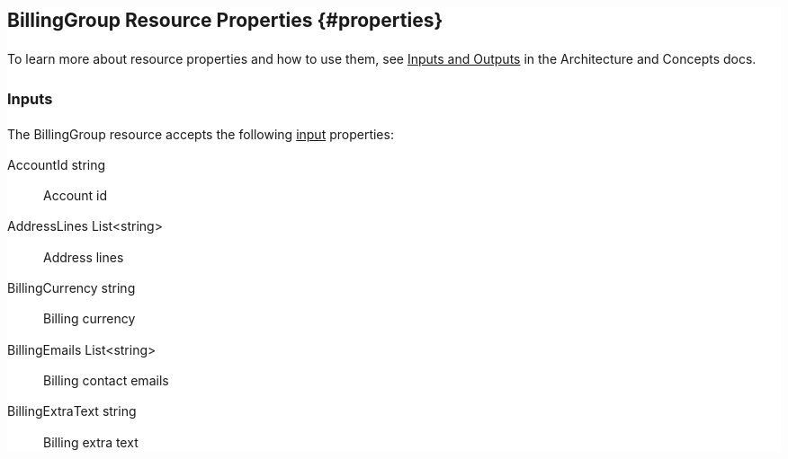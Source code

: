 ## BillingGroup Resource Properties {#properties}

To learn more about resource properties and how to use them, see [Inputs and Outputs](/docs/intro/concepts/inputs-outputs) in the Architecture and Concepts docs.

### Inputs

The BillingGroup resource accepts the following [input](/docs/intro/concepts/inputs-outputs) properties:



<div>
<pulumi-choosable type="language" values="csharp">
<dl class="resources-properties"><dt class="property-optional"
            title="Optional">
        <span id="accountid_csharp">
<a data-swiftype-name="resource-property" data-swiftype-type="text" href="#accountid_csharp" style="color: inherit; text-decoration: inherit;">Account<wbr>Id</a>
</span>
        <span class="property-indicator"></span>
        <span class="property-type">string</span>
    </dt>
    <dd><p>Account id</p>
</dd><dt class="property-optional"
            title="Optional">
        <span id="addresslines_csharp">
<a data-swiftype-name="resource-property" data-swiftype-type="text" href="#addresslines_csharp" style="color: inherit; text-decoration: inherit;">Address<wbr>Lines</a>
</span>
        <span class="property-indicator"></span>
        <span class="property-type">List&lt;string&gt;</span>
    </dt>
    <dd><p>Address lines</p>
</dd><dt class="property-optional"
            title="Optional">
        <span id="billingcurrency_csharp">
<a data-swiftype-name="resource-property" data-swiftype-type="text" href="#billingcurrency_csharp" style="color: inherit; text-decoration: inherit;">Billing<wbr>Currency</a>
</span>
        <span class="property-indicator"></span>
        <span class="property-type">string</span>
    </dt>
    <dd><p>Billing currency</p>
</dd><dt class="property-optional"
            title="Optional">
        <span id="billingemails_csharp">
<a data-swiftype-name="resource-property" data-swiftype-type="text" href="#billingemails_csharp" style="color: inherit; text-decoration: inherit;">Billing<wbr>Emails</a>
</span>
        <span class="property-indicator"></span>
        <span class="property-type">List&lt;string&gt;</span>
    </dt>
    <dd><p>Billing contact emails</p>
</dd><dt class="property-optional"
            title="Optional">
        <span id="billingextratext_csharp">
<a data-swiftype-name="resource-property" data-swiftype-type="text" href="#billingextratext_csharp" style="color: inherit; text-decoration: inherit;">Billing<wbr>Extra<wbr>Text</a>
</span>
        <span class="property-indicator"></span>
        <span class="property-type">string</span>
    </dt>
    <dd><p>Billing extra text</p>